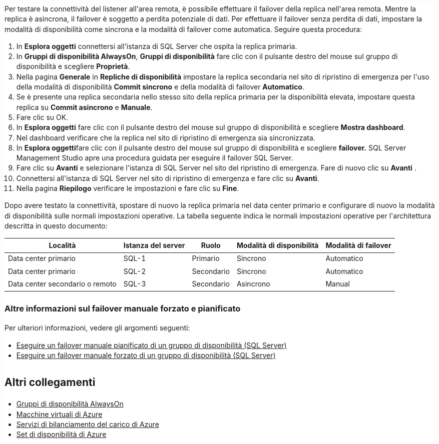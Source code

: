 Per testare la connettività del listener all'area remota, è possibile effettuare il failover della replica nell'area remota. Mentre la replica è asincrona, il failover è soggetto a perdita potenziale di dati. Per effettuare il failover senza perdita di dati, impostare la modalità di disponibilità come sincrona e la modalità di failover come automatica. Seguire questa procedura:

1. In **Esplora oggetti** connettersi all'istanza di SQL Server che ospita la replica primaria.
1. In **Gruppi di disponibilità AlwaysOn**, **Gruppi di disponibilità** fare clic con il pulsante destro del mouse sul gruppo di disponibilità e scegliere **Proprietà**.
1. Nella pagina **Generale** in **Repliche di disponibilità** impostare la replica secondaria nel sito di ripristino di emergenza per l'uso della modalità di disponibilità **Commit sincrono** e della modalità di failover **Automatico**.
1. Se è presente una replica secondaria nello stesso sito della replica primaria per la disponibilità elevata, impostare questa replica su **Commit asincrono** e **Manuale**.
1. Fare clic su OK.
1. In **Esplora oggetti** fare clic con il pulsante destro del mouse sul gruppo di disponibilità e scegliere **Mostra dashboard**.
1. Nel dashboard verificare che la replica nel sito di ripristino di emergenza sia sincronizzata.
1. In **Esplora oggetti**fare clic con il pulsante destro del mouse sul gruppo di disponibilità e scegliere **failover.** SQL Server Management Studio apre una procedura guidata per eseguire il failover SQL Server.  
1. Fare clic su **Avanti** e selezionare l'istanza di SQL Server nel sito del ripristino di emergenza. Fare di nuovo clic su **Avanti** .
1. Connettersi all'istanza di SQL Server nel sito di ripristino di emergenza e fare clic su **Avanti**.
1. Nella pagina **Riepilogo** verificare le impostazioni e fare clic su **Fine**.

Dopo avere testato la connettività, spostare di nuovo la replica primaria nel data center primario e configurare di nuovo la modalità di disponibilità sulle normali impostazioni operative. La tabella seguente indica le normali impostazioni operative per l'architettura descritta in questo documento:

| Località | Istanza del server | Ruolo | Modalità di disponibilità | Modalità di failover
| ----- | ----- | ----- | ----- | -----
| Data center primario | SQL-1 | Primario | Sincrono | Automatico
| Data center primario | SQL-2 | Secondario | Sincrono | Automatico
| Data center secondario o remoto | SQL-3 | Secondario | Asincrono | Manual


### <a name="more-information-about-planned-and-forced-manual-failover"></a>Altre informazioni sul failover manuale forzato e pianificato

Per ulteriori informazioni, vedere gli argomenti seguenti:

- [Eseguire un failover manuale pianificato di un gruppo di disponibilità (SQL Server)](https://msdn.microsoft.com/library/hh231018.aspx)
- [Eseguire un failover manuale forzato di un gruppo di disponibilità (SQL Server)](https://msdn.microsoft.com/library/ff877957.aspx)

## <a name="additional-links"></a>Altri collegamenti

* [Gruppi di disponibilità AlwaysOn](https://msdn.microsoft.com/library/hh510230.aspx)
* [Macchine virtuali di Azure](https://docs.microsoft.com/azure/virtual-machines/windows/)
* [Servizi di bilanciamento del carico di Azure](virtual-machines-windows-portal-sql-availability-group-tutorial.md#configure-internal-load-balancer)
* [Set di disponibilità di Azure](../manage-availability.md)
